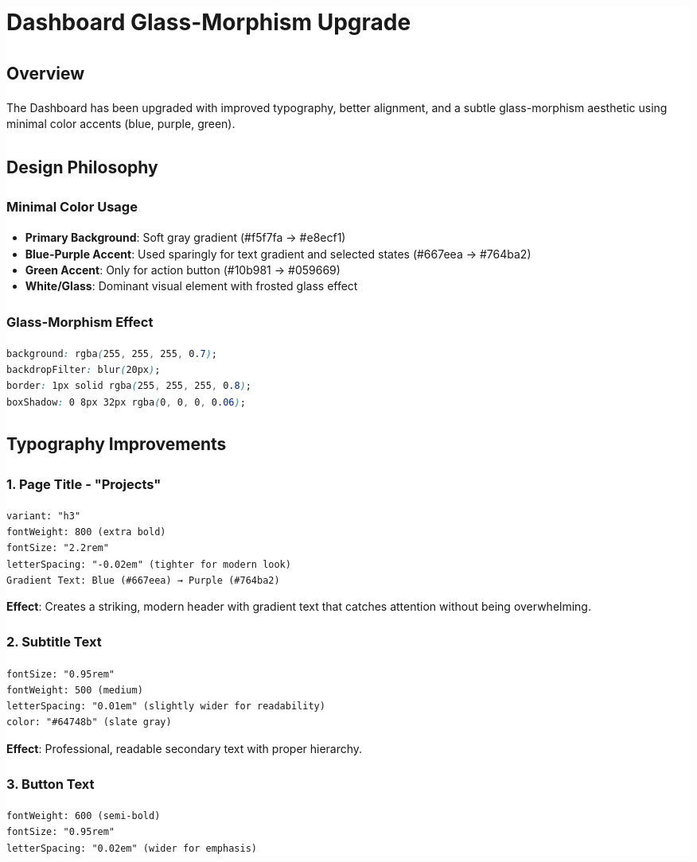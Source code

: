 # Dashboard Glass-Morphism Upgrade

## Overview
The Dashboard has been upgraded with improved typography, better alignment, and a subtle glass-morphism aesthetic using minimal color accents (blue, purple, green).

## Design Philosophy

### Minimal Color Usage
- **Primary Background**: Soft gray gradient (#f5f7fa → #e8ecf1)
- **Blue-Purple Accent**: Used sparingly for text gradient and selected states (#667eea → #764ba2)
- **Green Accent**: Only for action button (#10b981 → #059669)
- **White/Glass**: Dominant visual element with frosted glass effect

### Glass-Morphism Effect
```css
background: rgba(255, 255, 255, 0.7);
backdropFilter: blur(20px);
border: 1px solid rgba(255, 255, 255, 0.8);
boxShadow: 0 8px 32px rgba(0, 0, 0, 0.06);
```

## Typography Improvements

### 1. **Page Title - "Projects"**
```tsx
variant: "h3"
fontWeight: 800 (extra bold)
fontSize: "2.2rem"
letterSpacing: "-0.02em" (tighter for modern look)
Gradient Text: Blue (#667eea) → Purple (#764ba2)
```

**Effect**: Creates a striking, modern header with gradient text that catches attention without being overwhelming.

### 2. **Subtitle Text**
```tsx
fontSize: "0.95rem"
fontWeight: 500 (medium)
letterSpacing: "0.01em" (slightly wider for readability)
color: "#64748b" (slate gray)
```

**Effect**: Professional, readable secondary text with proper hierarchy.

### 3. **Button Text**
```tsx
fontWeight: 600 (semi-bold)
fontSize: "0.95rem"
letterSpacing: "0.02em" (wider for emphasis)
```
